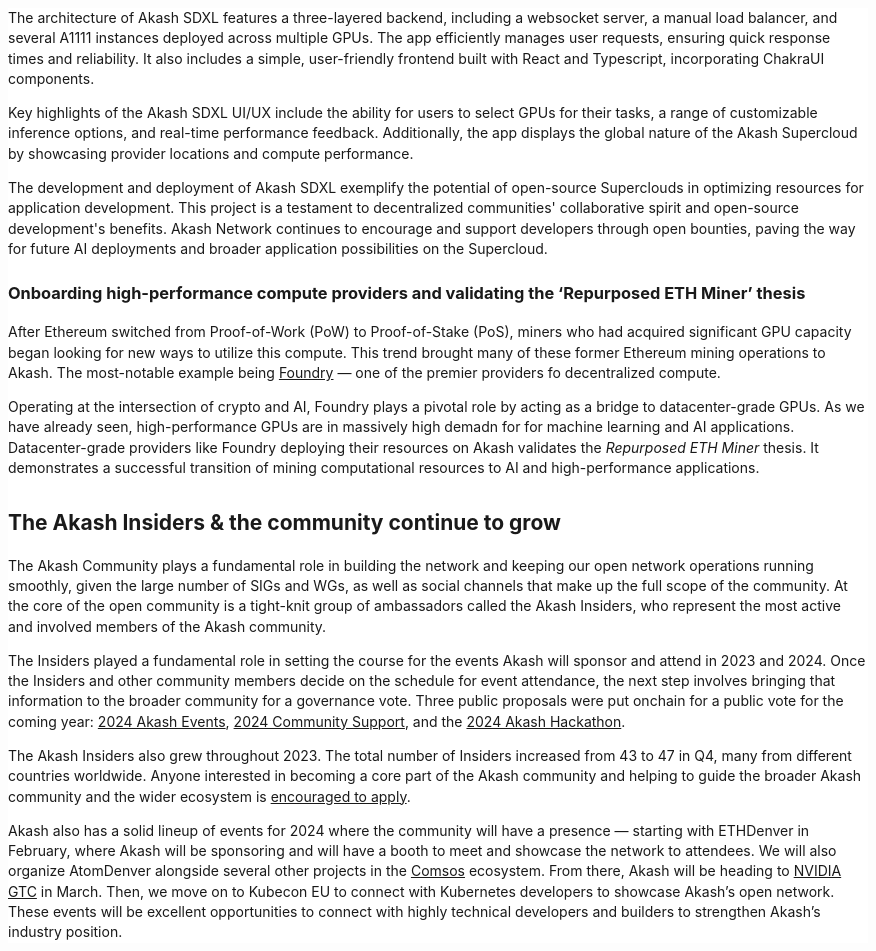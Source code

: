 The architecture of Akash SDXL features a three-layered backend, including a websocket server, a manual load balancer, and several A1111 instances deployed across multiple GPUs. The app efficiently manages user requests, ensuring quick response times and reliability. It also includes a simple, user-friendly frontend built with React and Typescript, incorporating ChakraUI components.

Key highlights of the Akash SDXL UI/UX include the ability for users to select GPUs for their tasks, a range of customizable inference options, and real-time performance feedback. Additionally, the app displays the global nature of the Akash Supercloud by showcasing provider locations and compute performance.

The development and deployment of Akash SDXL exemplify the potential of open-source Superclouds in optimizing resources for application development. This project is a testament to decentralized communities' collaborative spirit and open-source development's benefits. Akash Network continues to encourage and support developers through open bounties, paving the way for future AI deployments and broader application possibilities on the Supercloud.

### Onboarding high-performance compute providers and validating the ‘Repurposed ETH Miner’ thesis

After Ethereum switched from Proof-of-Work (PoW) to Proof-of-Stake (PoS), miners who had acquired significant GPU capacity began looking for new ways to utilize this compute. This trend brought many of these former Ethereum mining operations to Akash. The most-notable example being [Foundry](https://foundrydigital.com/accelerate/) — one of the premier providers fo decentralized compute.

Operating at the intersection of crypto and AI, Foundry plays a pivotal role by acting as a bridge to datacenter-grade GPUs. As we have already seen, high-performance GPUs are in massively high demadn for for machine learning and AI applications. Datacenter-grade providers like Foundry deploying their resources on Akash validates the _Repurposed ETH Miner_ thesis. It demonstrates a successful transition of mining computational resources to AI and high-performance applications.

## The Akash Insiders & the community continue to grow

The Akash Community plays a fundamental role in building the network and keeping our open network operations running smoothly, given the large number of SIGs and WGs, as well as social channels that make up the full scope of the community. At the core of the open community is a tight-knit group of ambassadors called the Akash Insiders, who represent the most active and involved members of the Akash community.

The Insiders played a fundamental role in setting the course for the events Akash will sponsor and attend in 2023 and 2024. Once the Insiders and other community members decide on the schedule for event attendance, the next step involves bringing that information to the broader community for a governance vote. Three public proposals were put onchain for a public vote for the coming year: [2024 Akash Events](https://github.com/orgs/akash-network/discussions/380), [2024 Community Support](https://github.com/orgs/akash-network/discussions/394), and the [2024 Akash Hackathon](https://github.com/orgs/akash-network/discussions/415).

The Akash Insiders also grew throughout 2023. The total number of Insiders increased from 43 to 47 in Q4, many from different countries worldwide. Anyone interested in becoming a core part of the Akash community and helping to guide the broader Akash community and the wider ecosystem is [encouraged to apply](https://akash.network/community/insiders/).

Akash also has a solid lineup of events for 2024 where the community will have a presence — starting with ETHDenver in February, where Akash will be sponsoring and will have a booth to meet and showcase the network to attendees. We will also organize AtomDenver alongside several other projects in the [Comsos](https://cosmos.network/) ecosystem. From there, Akash will be heading to [NVIDIA GTC](https://www.nvidia.com/gtc/) in March. Then, we move on to Kubecon EU to connect with Kubernetes developers to showcase Akash’s open network. These events will be excellent opportunities to connect with highly technical developers and builders to strengthen Akash’s industry position.
